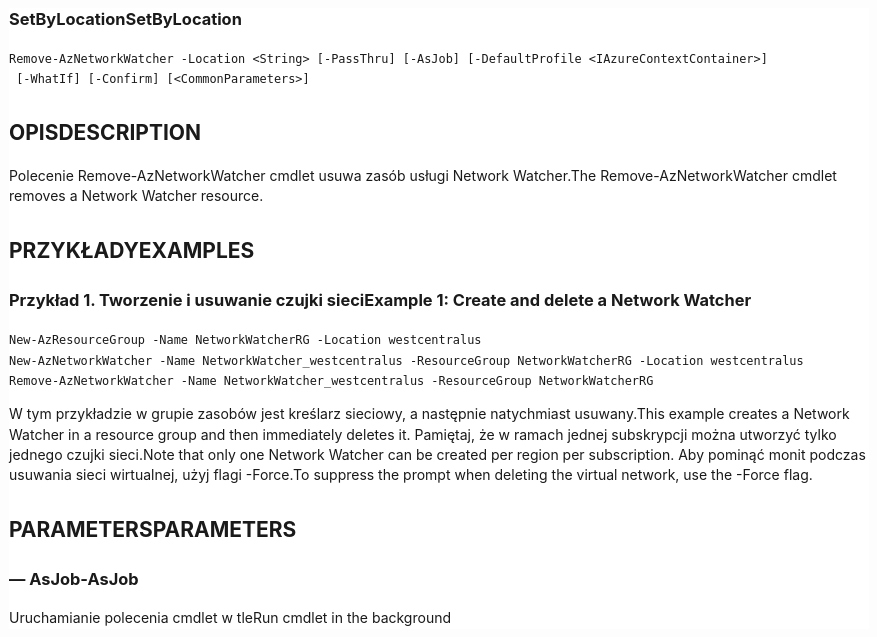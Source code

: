 ### <span data-ttu-id="2f2d7-107">SetByLocation</span><span class="sxs-lookup"><span data-stu-id="2f2d7-107">SetByLocation</span></span>
```
Remove-AzNetworkWatcher -Location <String> [-PassThru] [-AsJob] [-DefaultProfile <IAzureContextContainer>]
 [-WhatIf] [-Confirm] [<CommonParameters>]
```

## <span data-ttu-id="2f2d7-108">OPIS</span><span class="sxs-lookup"><span data-stu-id="2f2d7-108">DESCRIPTION</span></span>
<span data-ttu-id="2f2d7-109">Polecenie Remove-AzNetworkWatcher cmdlet usuwa zasób usługi Network Watcher.</span><span class="sxs-lookup"><span data-stu-id="2f2d7-109">The Remove-AzNetworkWatcher cmdlet removes a Network Watcher resource.</span></span>

## <span data-ttu-id="2f2d7-110">PRZYKŁADY</span><span class="sxs-lookup"><span data-stu-id="2f2d7-110">EXAMPLES</span></span>

### <span data-ttu-id="2f2d7-111">Przykład 1. Tworzenie i usuwanie czujki sieci</span><span class="sxs-lookup"><span data-stu-id="2f2d7-111">Example 1: Create and delete a Network Watcher</span></span>
```
New-AzResourceGroup -Name NetworkWatcherRG -Location westcentralus
New-AzNetworkWatcher -Name NetworkWatcher_westcentralus -ResourceGroup NetworkWatcherRG -Location westcentralus
Remove-AzNetworkWatcher -Name NetworkWatcher_westcentralus -ResourceGroup NetworkWatcherRG
```

<span data-ttu-id="2f2d7-112">W tym przykładzie w grupie zasobów jest kreślarz sieciowy, a następnie natychmiast usuwany.</span><span class="sxs-lookup"><span data-stu-id="2f2d7-112">This example creates a Network Watcher in a resource group and then immediately deletes it.</span></span> <span data-ttu-id="2f2d7-113">Pamiętaj, że w ramach jednej subskrypcji można utworzyć tylko jednego czujki sieci.</span><span class="sxs-lookup"><span data-stu-id="2f2d7-113">Note that only one Network Watcher can be created per region per subscription.</span></span>
<span data-ttu-id="2f2d7-114">Aby pominąć monit podczas usuwania sieci wirtualnej, użyj flagi -Force.</span><span class="sxs-lookup"><span data-stu-id="2f2d7-114">To suppress the prompt when deleting the virtual network, use the -Force flag.</span></span>

## <span data-ttu-id="2f2d7-115">PARAMETERS</span><span class="sxs-lookup"><span data-stu-id="2f2d7-115">PARAMETERS</span></span>

### <span data-ttu-id="2f2d7-116">— AsJob</span><span class="sxs-lookup"><span data-stu-id="2f2d7-116">-AsJob</span></span>
<span data-ttu-id="2f2d7-117">Uruchamianie polecenia cmdlet w tle</span><span class="sxs-lookup"><span data-stu-id="2f2d7-117">Run cmdlet in the background</span></span>
